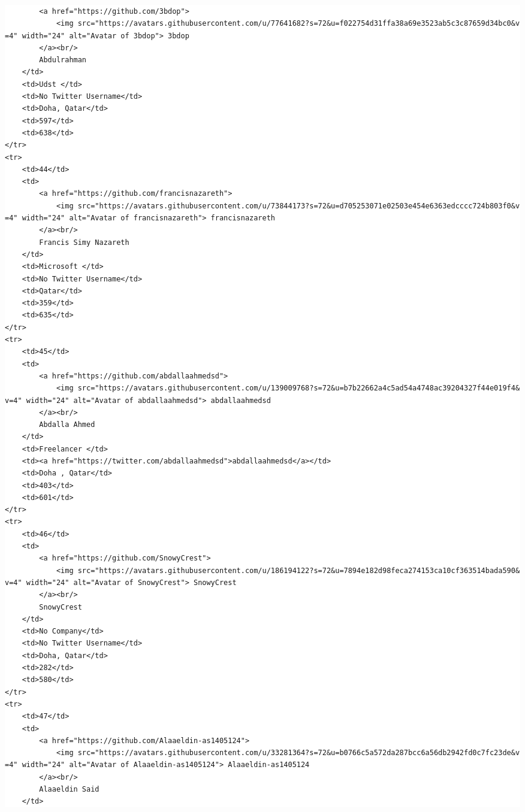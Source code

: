 			<a href="https://github.com/3bdop">
				<img src="https://avatars.githubusercontent.com/u/77641682?s=72&u=f022754d31ffa38a69e3523ab5c3c87659d34bc0&v=4" width="24" alt="Avatar of 3bdop"> 3bdop
			</a><br/>
			Abdulrahman
		</td>
		<td>Udst </td>
		<td>No Twitter Username</td>
		<td>Doha, Qatar</td>
		<td>597</td>
		<td>638</td>
	</tr>
	<tr>
		<td>44</td>
		<td>
			<a href="https://github.com/francisnazareth">
				<img src="https://avatars.githubusercontent.com/u/73844173?s=72&u=d705253071e02503e454e6363edcccc724b803f0&v=4" width="24" alt="Avatar of francisnazareth"> francisnazareth
			</a><br/>
			Francis Simy Nazareth
		</td>
		<td>Microsoft </td>
		<td>No Twitter Username</td>
		<td>Qatar</td>
		<td>359</td>
		<td>635</td>
	</tr>
	<tr>
		<td>45</td>
		<td>
			<a href="https://github.com/abdallaahmedsd">
				<img src="https://avatars.githubusercontent.com/u/139009768?s=72&u=b7b22662a4c5ad54a4748ac39204327f44e019f4&v=4" width="24" alt="Avatar of abdallaahmedsd"> abdallaahmedsd
			</a><br/>
			Abdalla Ahmed
		</td>
		<td>Freelancer </td>
		<td><a href="https://twitter.com/abdallaahmedsd">abdallaahmedsd</a></td>
		<td>Doha , Qatar</td>
		<td>403</td>
		<td>601</td>
	</tr>
	<tr>
		<td>46</td>
		<td>
			<a href="https://github.com/SnowyCrest">
				<img src="https://avatars.githubusercontent.com/u/186194122?s=72&u=7894e182d98feca274153ca10cf363514bada590&v=4" width="24" alt="Avatar of SnowyCrest"> SnowyCrest
			</a><br/>
			SnowyCrest
		</td>
		<td>No Company</td>
		<td>No Twitter Username</td>
		<td>Doha, Qatar</td>
		<td>282</td>
		<td>580</td>
	</tr>
	<tr>
		<td>47</td>
		<td>
			<a href="https://github.com/Alaaeldin-as1405124">
				<img src="https://avatars.githubusercontent.com/u/33281364?s=72&u=b0766c5a572da287bcc6a56db2942fd0c7fc23de&v=4" width="24" alt="Avatar of Alaaeldin-as1405124"> Alaaeldin-as1405124
			</a><br/>
			Alaaeldin Said
		</td>